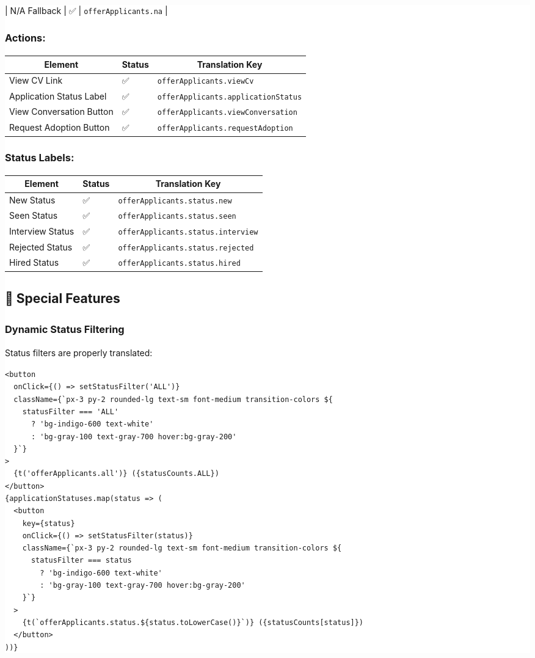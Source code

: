 | N/A Fallback | ✅ | `offerApplicants.na` |

### **Actions:**
| Element | Status | Translation Key |
|---------|--------|-----------------|
| View CV Link | ✅ | `offerApplicants.viewCv` |
| Application Status Label | ✅ | `offerApplicants.applicationStatus` |
| View Conversation Button | ✅ | `offerApplicants.viewConversation` |
| Request Adoption Button | ✅ | `offerApplicants.requestAdoption` |

### **Status Labels:**
| Element | Status | Translation Key |
|---------|--------|-----------------|
| New Status | ✅ | `offerApplicants.status.new` |
| Seen Status | ✅ | `offerApplicants.status.seen` |
| Interview Status | ✅ | `offerApplicants.status.interview` |
| Rejected Status | ✅ | `offerApplicants.status.rejected` |
| Hired Status | ✅ | `offerApplicants.status.hired` |

## 🎯 **Special Features**

### **Dynamic Status Filtering**
Status filters are properly translated:
```tsx
<button
  onClick={() => setStatusFilter('ALL')}
  className={`px-3 py-2 rounded-lg text-sm font-medium transition-colors ${
    statusFilter === 'ALL'
      ? 'bg-indigo-600 text-white'
      : 'bg-gray-100 text-gray-700 hover:bg-gray-200'
  }`}
>
  {t('offerApplicants.all')} ({statusCounts.ALL})
</button>
{applicationStatuses.map(status => (
  <button
    key={status}
    onClick={() => setStatusFilter(status)}
    className={`px-3 py-2 rounded-lg text-sm font-medium transition-colors ${
      statusFilter === status
        ? 'bg-indigo-600 text-white'
        : 'bg-gray-100 text-gray-700 hover:bg-gray-200'
    }`}
  >
    {t(`offerApplicants.status.${status.toLowerCase()}`)} ({statusCounts[status]})
  </button>
))}
```
